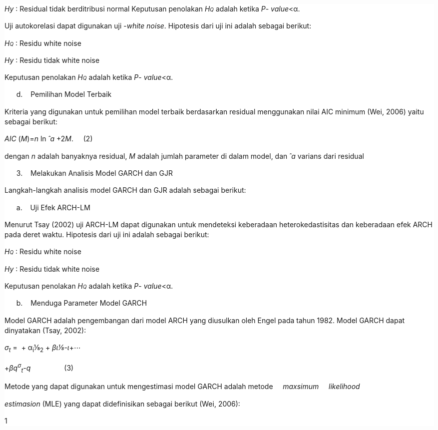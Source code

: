 <p><span class="font9" style="font-style:italic;">Hy</span><span class="font9"> </span><span class="font4">∶</span><span class="font9"> Residual tidak berditribusi normal Keputusan penolakan </span><span class="font3" style="font-style:italic;font-variant:small-caps;">Hq</span><span class="font9"> adalah ketika </span><span class="font9" style="font-style:italic;">P</span><span class="font9">- </span><span class="font9" style="font-style:italic;">value</span><span class="font9">&lt;α.</span></p>
<p><span class="font9">Uji autokorelasi dapat digunakan uji -</span><span class="font9" style="font-style:italic;">white noise</span><span class="font9">. Hipotesis dari uji ini adalah sebagai berikut:</span></p>
<p><span class="font3" style="font-style:italic;font-variant:small-caps;">Hq</span><span class="font9"> </span><span class="font4">∶</span><span class="font9"> Residu white noise</span></p>
<p><span class="font9" style="font-style:italic;">Hy</span><span class="font9"> </span><span class="font4">∶</span><span class="font9"> Residu tidak white noise</span></p>
<p><span class="font9">Keputusan penolakan </span><span class="font3" style="font-style:italic;font-variant:small-caps;">Hq</span><span class="font9"> adalah ketika </span><span class="font9" style="font-style:italic;">P</span><span class="font9">- </span><span class="font9" style="font-style:italic;">value</span><span class="font9">&lt;α.</span></p>
<ul style="list-style:none;"><li>
<p><span class="font9">d. &nbsp;&nbsp;&nbsp;Pemilihan Model Terbaik</span></p></li></ul>
<p><span class="font9">Kriteria yang digunakan untuk pemilihan model terbaik berdasarkan residual menggunakan nilai AIC minimum (Wei, 2006) yaitu sebagai berikut:</span></p>
<p><span class="font9" style="font-style:italic;">AIC</span><span class="font9"> (</span><span class="font9" style="font-style:italic;">M</span><span class="font9">)=</span><span class="font9" style="font-style:italic;">n</span><span class="font9"> ln ̂ </span><span class="font9" style="font-style:italic;">a</span><span class="font9"> +2</span><span class="font9" style="font-style:italic;">M</span><span class="font9">. &nbsp;&nbsp;&nbsp;&nbsp;(2)</span></p>
<p><span class="font9">dengan </span><span class="font9" style="font-style:italic;">n</span><span class="font9"> adalah banyaknya residual, </span><span class="font9" style="font-style:italic;">M </span><span class="font9">adalah jumlah parameter di dalam model, dan ̂ </span><span class="font9" style="font-style:italic;">a</span><span class="font9"> varians dari residual</span></p>
<ul style="list-style:none;"><li>
<p><span class="font9">3. &nbsp;&nbsp;&nbsp;Melakukan Analisis Model GARCH dan GJR</span></p></li></ul>
<p><span class="font9">Langkah-langkah analisis model GARCH dan GJR adalah sebagai berikut:</span></p>
<ul style="list-style:none;"><li>
<p><span class="font9">a. &nbsp;&nbsp;&nbsp;Uji Efek ARCH-LM</span></p></li></ul>
<p><span class="font9">Menurut Tsay (2002) uji ARCH-LM dapat digunakan untuk mendeteksi keberadaan heterokedastisitas dan keberadaan efek ARCH pada deret waktu. Hipotesis dari uji ini adalah sebagai berikut:</span></p>
<p><span class="font3" style="font-style:italic;font-variant:small-caps;">Hq</span><span class="font9"> </span><span class="font4">∶</span><span class="font9"> Residu white noise</span></p>
<p><span class="font9" style="font-style:italic;">Hy</span><span class="font9"> </span><span class="font4">∶</span><span class="font9"> Residu tidak white noise</span></p>
<p><span class="font9">Keputusan penolakan </span><span class="font3" style="font-style:italic;font-variant:small-caps;">Hq</span><span class="font9"> adalah ketika </span><span class="font9" style="font-style:italic;">P</span><span class="font9">- </span><span class="font9" style="font-style:italic;">value</span><span class="font9">&lt;α.</span></p>
<ul style="list-style:none;"><li>
<p><span class="font9">b. &nbsp;&nbsp;&nbsp;Menduga Parameter Model GARCH</span></p></li></ul>
<p><span class="font9">Model GARCH adalah pengembangan dari model ARCH yang diusulkan oleh Engel pada tahun 1982. Model GARCH dapat dinyatakan (Tsay, 2002):</span></p>
<p><span class="font9" style="font-style:italic;">σ<sub>t</sub></span><span class="font9"> = &nbsp;+ α<sub>i</sub>⅛<sub>2</sub> + </span><span class="font9" style="font-style:italic;">βι⅛-ι</span><span class="font9">+</span><span class="font4">⋯</span></p>
<p><span class="font9">+</span><span class="font9" style="font-style:italic;">βq<sup>σ</sup><sub>t</sub>-q</span><span class="font9"> &nbsp;&nbsp;&nbsp;&nbsp;&nbsp;&nbsp;&nbsp;&nbsp;&nbsp;&nbsp;&nbsp;&nbsp;&nbsp;&nbsp;&nbsp;&nbsp;(3)</span></p>
<p><span class="font9">Metode yang dapat digunakan untuk mengestimasi model GARCH adalah metode &nbsp;&nbsp;&nbsp;&nbsp;</span><span class="font9" style="font-style:italic;">maxsimum &nbsp;&nbsp;&nbsp;&nbsp;likelihood</span></p>
<p><span class="font9" style="font-style:italic;">estimasion</span><span class="font9"> (MLE) yang dapat didefinisikan sebagai berikut (Wei, 2006):</span></p>
<p><span class="font9">1</span></p>
